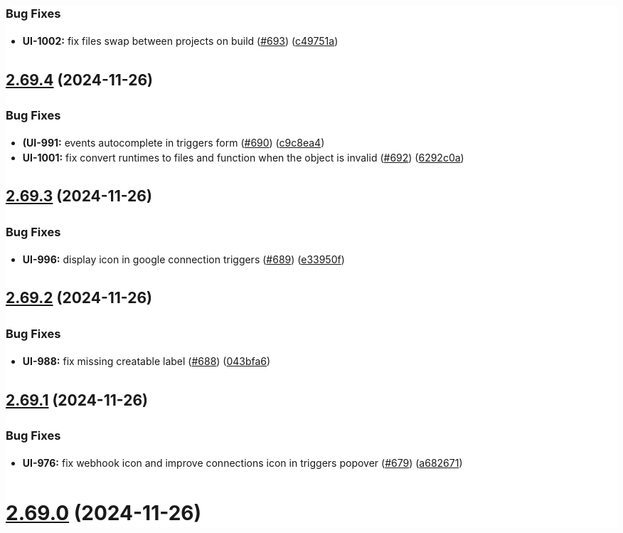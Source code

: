 ### Bug Fixes

* **UI-1002:** fix files swap between projects on build ([#693](https://github.com/autokitteh/web-platform/issues/693)) ([c49751a](https://github.com/autokitteh/web-platform/commit/c49751ab434092125ab227aa4bbd7b103e58db61))

## [2.69.4](https://github.com/autokitteh/web-platform/compare/v2.69.3...v2.69.4) (2024-11-26)


### Bug Fixes

* **(UI-991:** events autocomplete in triggers form ([#690](https://github.com/autokitteh/web-platform/issues/690)) ([c9c8ea4](https://github.com/autokitteh/web-platform/commit/c9c8ea4c3ca981b5b90b5f0da58cf999b43d496d))
* **UI-1001:** fix convert runtimes to files and function when the object is invalid ([#692](https://github.com/autokitteh/web-platform/issues/692)) ([6292c0a](https://github.com/autokitteh/web-platform/commit/6292c0a4144d23e330b5fb8352b5e150a12223b4))

## [2.69.3](https://github.com/autokitteh/web-platform/compare/v2.69.2...v2.69.3) (2024-11-26)


### Bug Fixes

* **UI-996:** display icon in google connection triggers ([#689](https://github.com/autokitteh/web-platform/issues/689)) ([e33950f](https://github.com/autokitteh/web-platform/commit/e33950fa9409622945b443e1dd7af16b79e0d684))

## [2.69.2](https://github.com/autokitteh/web-platform/compare/v2.69.1...v2.69.2) (2024-11-26)


### Bug Fixes

* **UI-988:** fix missing creatable label ([#688](https://github.com/autokitteh/web-platform/issues/688)) ([043bfa6](https://github.com/autokitteh/web-platform/commit/043bfa6998868bfb5c405b4a9862dc3f9c0dea9d))

## [2.69.1](https://github.com/autokitteh/web-platform/compare/v2.69.0...v2.69.1) (2024-11-26)


### Bug Fixes

* **UI-976:** fix webhook icon and improve connections icon in triggers popover ([#679](https://github.com/autokitteh/web-platform/issues/679)) ([a682671](https://github.com/autokitteh/web-platform/commit/a68267170ae25780dfd6b23d338c78046845aac0))

# [2.69.0](https://github.com/autokitteh/web-platform/compare/v2.68.0...v2.69.0) (2024-11-26)
